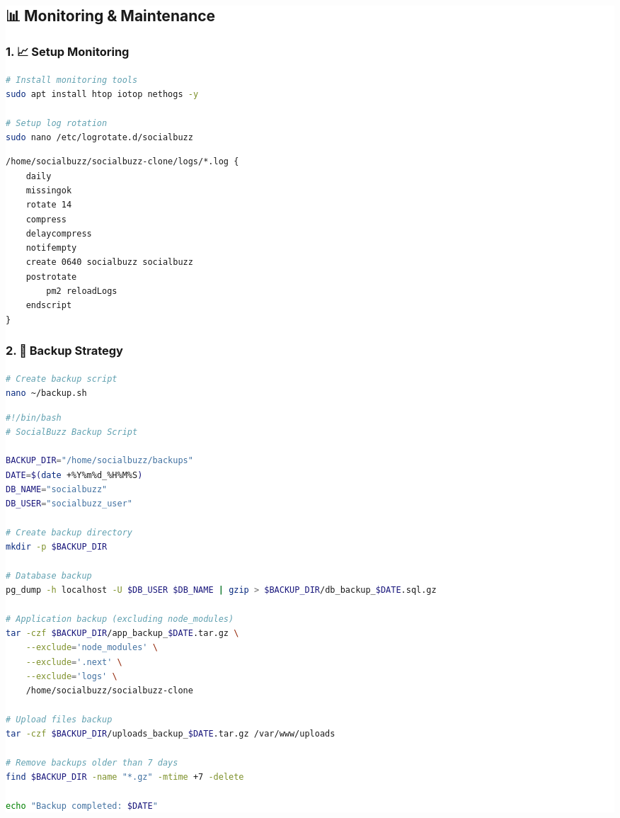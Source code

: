 
## 📊 Monitoring & Maintenance

### 1. 📈 Setup Monitoring

```bash
# Install monitoring tools
sudo apt install htop iotop nethogs -y

# Setup log rotation
sudo nano /etc/logrotate.d/socialbuzz
```

```
/home/socialbuzz/socialbuzz-clone/logs/*.log {
    daily
    missingok
    rotate 14
    compress
    delaycompress
    notifempty
    create 0640 socialbuzz socialbuzz
    postrotate
        pm2 reloadLogs
    endscript
}
```

### 2. 🔄 Backup Strategy

```bash
# Create backup script
nano ~/backup.sh
```

```bash
#!/bin/bash
# SocialBuzz Backup Script

BACKUP_DIR="/home/socialbuzz/backups"
DATE=$(date +%Y%m%d_%H%M%S)
DB_NAME="socialbuzz"
DB_USER="socialbuzz_user"

# Create backup directory
mkdir -p $BACKUP_DIR

# Database backup
pg_dump -h localhost -U $DB_USER $DB_NAME | gzip > $BACKUP_DIR/db_backup_$DATE.sql.gz

# Application backup (excluding node_modules)
tar -czf $BACKUP_DIR/app_backup_$DATE.tar.gz \
    --exclude='node_modules' \
    --exclude='.next' \
    --exclude='logs' \
    /home/socialbuzz/socialbuzz-clone

# Upload files backup
tar -czf $BACKUP_DIR/uploads_backup_$DATE.tar.gz /var/www/uploads

# Remove backups older than 7 days
find $BACKUP_DIR -name "*.gz" -mtime +7 -delete

echo "Backup completed: $DATE"
```
